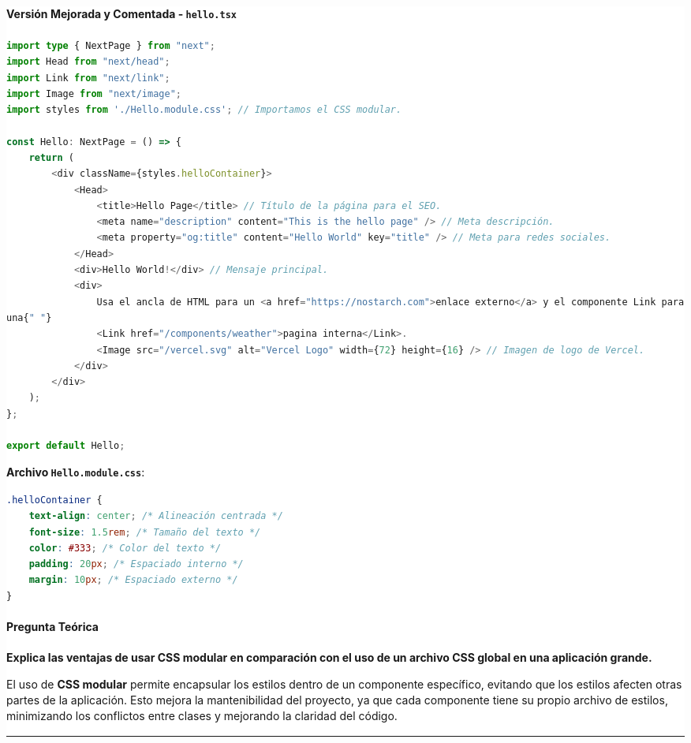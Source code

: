 #### **Versión Mejorada y Comentada - `hello.tsx`**

```typescript
import type { NextPage } from "next";
import Head from "next/head";
import Link from "next/link";
import Image from "next/image";
import styles from './Hello.module.css'; // Importamos el CSS modular.

const Hello: NextPage = () => {
    return (
        <div className={styles.helloContainer}>
            <Head>
                <title>Hello Page</title> // Título de la página para el SEO.
                <meta name="description" content="This is the hello page" /> // Meta descripción.
                <meta property="og:title" content="Hello World" key="title" /> // Meta para redes sociales.
            </Head>
            <div>Hello World!</div> // Mensaje principal.
            <div>
                Usa el ancla de HTML para un <a href="https://nostarch.com">enlace externo</a> y el componente Link para una{" "}
                <Link href="/components/weather">pagina interna</Link>.
                <Image src="/vercel.svg" alt="Vercel Logo" width={72} height={16} /> // Imagen de logo de Vercel.
            </div>
        </div>
    );
};

export default Hello;
```

**Archivo `Hello.module.css`**:

```css
.helloContainer {
    text-align: center; /* Alineación centrada */
    font-size: 1.5rem; /* Tamaño del texto */
    color: #333; /* Color del texto */
    padding: 20px; /* Espaciado interno */
    margin: 10px; /* Espaciado externo */
}
```

#### **Pregunta Teórica**

**Explica las ventajas de usar CSS modular en comparación con el uso de un archivo CSS global en una aplicación grande.**

El uso de **CSS modular** permite encapsular los estilos dentro de un componente específico, evitando que los estilos afecten otras partes de la aplicación. Esto mejora la mantenibilidad del proyecto, ya que cada componente tiene su propio archivo de estilos, minimizando los conflictos entre clases y mejorando la claridad del código.

---